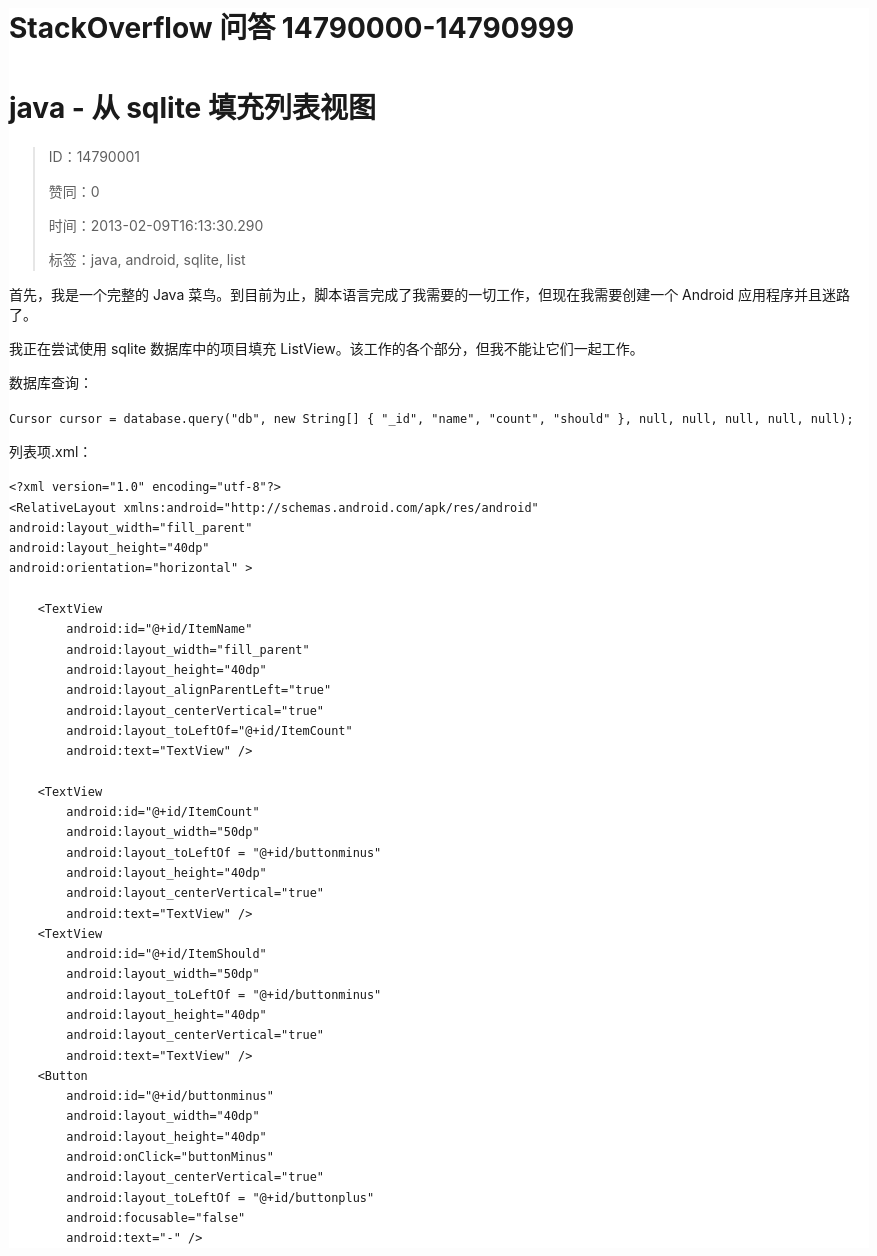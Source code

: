 # StackOverflow 问答 14790000-14790999

# java - 从 sqlite 填充列表视图

> ID：14790001
> 
> 赞同：0
> 
> 时间：2013-02-09T16:13:30.290
> 
> 标签：java, android, sqlite, list

首先，我是一个完整的 Java 菜鸟。到目前为止，脚本语言完成了我需要的一切工作，但现在我需要创建一个 Android 应用程序并且迷路了。

我正在尝试使用 sqlite 数据库中的项目填充 ListView。该工作的各个部分，但我不能让它们一起工作。

数据库查询：

```
Cursor cursor = database.query("db", new String[] { "_id", "name", "count", "should" }, null, null, null, null, null); 
```

列表项.xml：

```
<?xml version="1.0" encoding="utf-8"?>
<RelativeLayout xmlns:android="http://schemas.android.com/apk/res/android"
android:layout_width="fill_parent"
android:layout_height="40dp"
android:orientation="horizontal" >

    <TextView
        android:id="@+id/ItemName"
        android:layout_width="fill_parent"
        android:layout_height="40dp"
        android:layout_alignParentLeft="true"
        android:layout_centerVertical="true"
        android:layout_toLeftOf="@+id/ItemCount"
        android:text="TextView" />

    <TextView
        android:id="@+id/ItemCount"
        android:layout_width="50dp"
        android:layout_toLeftOf = "@+id/buttonminus"
        android:layout_height="40dp"
        android:layout_centerVertical="true"
        android:text="TextView" />
    <TextView
        android:id="@+id/ItemShould"
        android:layout_width="50dp"
        android:layout_toLeftOf = "@+id/buttonminus"
        android:layout_height="40dp"
        android:layout_centerVertical="true"
        android:text="TextView" />
    <Button
        android:id="@+id/buttonminus"
        android:layout_width="40dp"
        android:layout_height="40dp"
        android:onClick="buttonMinus"
        android:layout_centerVertical="true"
        android:layout_toLeftOf = "@+id/buttonplus"
        android:focusable="false"
        android:text="-" />        

```
